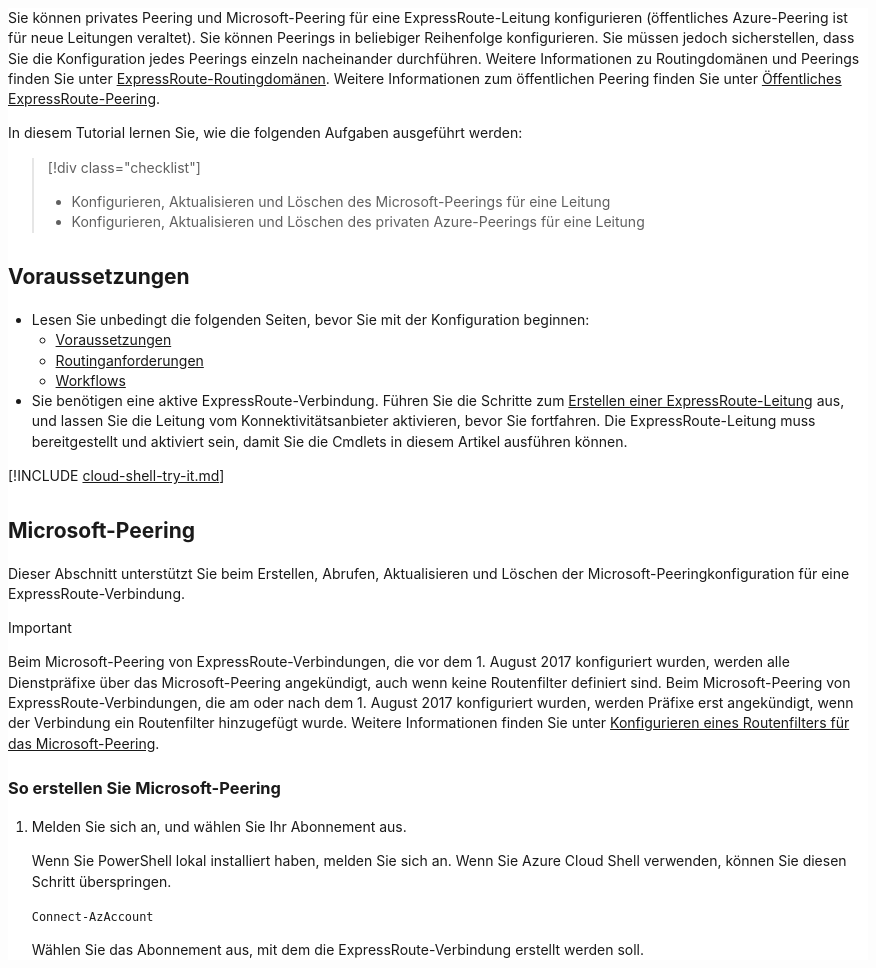 Sie können privates Peering und Microsoft-Peering für eine ExpressRoute-Leitung konfigurieren (öffentliches Azure-Peering ist für neue Leitungen veraltet). Sie können Peerings in beliebiger Reihenfolge konfigurieren. Sie müssen jedoch sicherstellen, dass Sie die Konfiguration jedes Peerings einzeln nacheinander durchführen. Weitere Informationen zu Routingdomänen und Peerings finden Sie unter [ExpressRoute-Routingdomänen](expressroute-circuit-peerings.md). Weitere Informationen zum öffentlichen Peering finden Sie unter [Öffentliches ExpressRoute-Peering](about-public-peering.md).

In diesem Tutorial lernen Sie, wie die folgenden Aufgaben ausgeführt werden:
> [!div class="checklist"]
> - Konfigurieren, Aktualisieren und Löschen des Microsoft-Peerings für eine Leitung
> - Konfigurieren, Aktualisieren und Löschen des privaten Azure-Peerings für eine Leitung

## <a name="prerequisites"></a>Voraussetzungen

* Lesen Sie unbedingt die folgenden Seiten, bevor Sie mit der Konfiguration beginnen:
    * [Voraussetzungen](expressroute-prerequisites.md) 
    * [Routinganforderungen](expressroute-routing.md)
    * [Workflows](expressroute-workflows.md)
* Sie benötigen eine aktive ExpressRoute-Verbindung. Führen Sie die Schritte zum [Erstellen einer ExpressRoute-Leitung](expressroute-howto-circuit-arm.md) aus, und lassen Sie die Leitung vom Konnektivitätsanbieter aktivieren, bevor Sie fortfahren. Die ExpressRoute-Leitung muss bereitgestellt und aktiviert sein, damit Sie die Cmdlets in diesem Artikel ausführen können.

[!INCLUDE [cloud-shell-try-it.md](../../includes/cloud-shell-try-it.md)]

## <a name="microsoft-peering"></a><a name="msft"></a>Microsoft-Peering

Dieser Abschnitt unterstützt Sie beim Erstellen, Abrufen, Aktualisieren und Löschen der Microsoft-Peeringkonfiguration für eine ExpressRoute-Verbindung.

> [!IMPORTANT]
> Beim Microsoft-Peering von ExpressRoute-Verbindungen, die vor dem 1. August 2017 konfiguriert wurden, werden alle Dienstpräfixe über das Microsoft-Peering angekündigt, auch wenn keine Routenfilter definiert sind. Beim Microsoft-Peering von ExpressRoute-Verbindungen, die am oder nach dem 1. August 2017 konfiguriert wurden, werden Präfixe erst angekündigt, wenn der Verbindung ein Routenfilter hinzugefügt wurde. Weitere Informationen finden Sie unter [Konfigurieren eines Routenfilters für das Microsoft-Peering](how-to-routefilter-powershell.md).
> 

### <a name="to-create-microsoft-peering"></a>So erstellen Sie Microsoft-Peering

1. Melden Sie sich an, und wählen Sie Ihr Abonnement aus.

   Wenn Sie PowerShell lokal installiert haben, melden Sie sich an. Wenn Sie Azure Cloud Shell verwenden, können Sie diesen Schritt überspringen.

   ```azurepowershell
   Connect-AzAccount
   ```

   Wählen Sie das Abonnement aus, mit dem die ExpressRoute-Verbindung erstellt werden soll.
